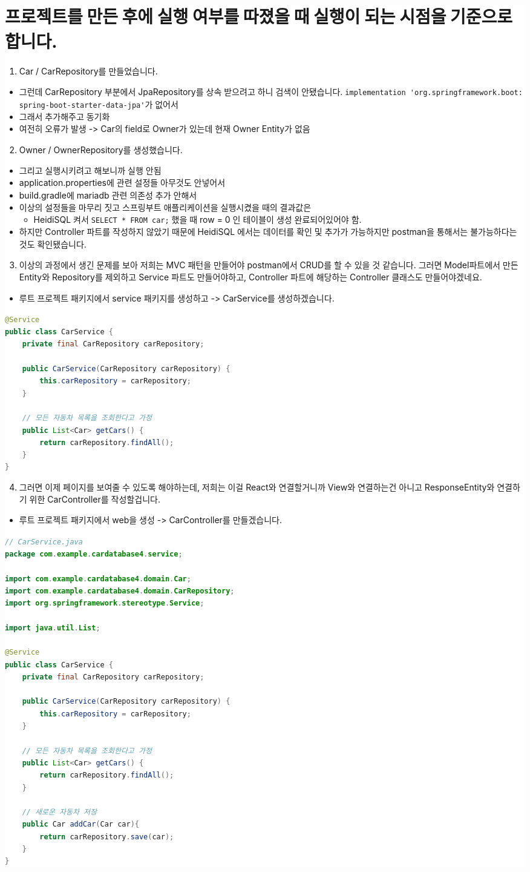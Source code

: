 # 프로젝트를 만든 후에 실행 여부를 따졌을 때 실행이 되는 시점을 기준으로 합니다.
1. Car / CarRepository를 만들었습니다.
  - 그런데 CarRepository 부분에서 JpaRepository를 상속 받으려고 하니 검색이 안됐습니다.
    `implementation 'org.springframework.boot:spring-boot-starter-data-jpa'`가 없어서
  - 그래서 추가해주고 동기화
  - 여전히 오류가 발생 -> Car의 field로 Owner가 있는데 현재 Owner Entity가 없음
2. Owner / OwnerRepository를 생성했습니다.  
  - 그리고 실행시키려고 해보니까 실행 안됨
  - application.properties에 관련 설정들 아무것도 안넣어서
  - build.gradle에 mariadb 관련 의존성 추가 안해서
  - 이상의 설정들을 마무리 짓고 스프링부트 애플리케이션을 실행시켰을 때의 결과값은
    - HeidiSQL 켜서 `SELECT * FROM car;` 했을 때 row = 0 인 테이블이 생성 완료되어있어야 함.
  - 하지만 Controller 파트를 작성하지 않았기 때문에 HeidiSQL 에서는 데이터를 확인 및 추가가 가능하지만 postman을 통해서는 불가능하다는 것도 확인됐습니다.
3. 이상의 과정에서 생긴 문제를 보아 저희는 MVC 패턴을 만들어야 postman에서 CRUD를 할 수 있을 것 같습니다. 그러면 Model파트에서 만든 Entity와 Repository를 제외하고 Service 파트도 만들어야하고, Controller 파트에 해당하는 Controller 클래스도 만들어야겠네요. 
  - 루트 프로젝트 패키지에서 service 패키지를 생성하고 -> CarService를 생성하겠습니다.
```java
@Service
public class CarService {
    private final CarRepository carRepository;

    public CarService(CarRepository carRepository) {
        this.carRepository = carRepository;
    }
    
    // 모든 자동차 목록을 조회한다고 가정
    public List<Car> getCars() {
        return carRepository.findAll();
    }
}
```
4. 그러면 이제 페이지를 보여줄 수 있도록 해야하는데, 저희는 이걸 React와 연결할거니까 View와 연결하는건 아니고 ResponseEntity와 연결하기 위한 CarController를 작성할겁니다.
  - 루트 프로젝트 패키지에서 web을 생성 -> CarController를 만들겠습니다.
```java
// CarService.java
package com.example.cardatabase4.service;

import com.example.cardatabase4.domain.Car;
import com.example.cardatabase4.domain.CarRepository;
import org.springframework.stereotype.Service;

import java.util.List;

@Service
public class CarService {
    private final CarRepository carRepository;

    public CarService(CarRepository carRepository) {
        this.carRepository = carRepository;
    }

    // 모든 자동차 목록을 조회한다고 가정
    public List<Car> getCars() {
        return carRepository.findAll();
    }

    // 새로운 자동차 저장
    public Car addCar(Car car){
        return carRepository.save(car);
    }
}

```